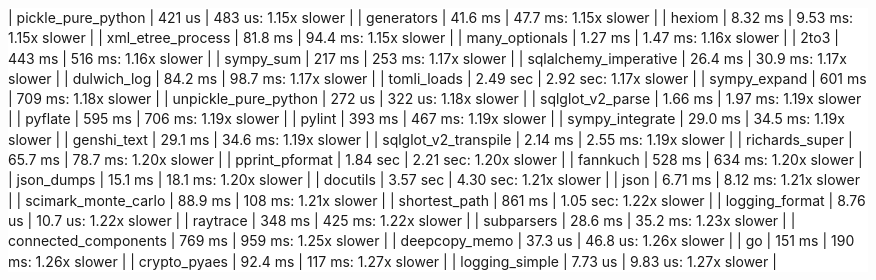 | pickle_pure_python         | 421 us                                                                 | 483 us: 1.15x slower                                                  |
| generators                 | 41.6 ms                                                                | 47.7 ms: 1.15x slower                                                 |
| hexiom                     | 8.32 ms                                                                | 9.53 ms: 1.15x slower                                                 |
| xml_etree_process          | 81.8 ms                                                                | 94.4 ms: 1.15x slower                                                 |
| many_optionals             | 1.27 ms                                                                | 1.47 ms: 1.16x slower                                                 |
| 2to3                       | 443 ms                                                                 | 516 ms: 1.16x slower                                                  |
| sympy_sum                  | 217 ms                                                                 | 253 ms: 1.17x slower                                                  |
| sqlalchemy_imperative      | 26.4 ms                                                                | 30.9 ms: 1.17x slower                                                 |
| dulwich_log                | 84.2 ms                                                                | 98.7 ms: 1.17x slower                                                 |
| tomli_loads                | 2.49 sec                                                               | 2.92 sec: 1.17x slower                                                |
| sympy_expand               | 601 ms                                                                 | 709 ms: 1.18x slower                                                  |
| unpickle_pure_python       | 272 us                                                                 | 322 us: 1.18x slower                                                  |
| sqlglot_v2_parse           | 1.66 ms                                                                | 1.97 ms: 1.19x slower                                                 |
| pyflate                    | 595 ms                                                                 | 706 ms: 1.19x slower                                                  |
| pylint                     | 393 ms                                                                 | 467 ms: 1.19x slower                                                  |
| sympy_integrate            | 29.0 ms                                                                | 34.5 ms: 1.19x slower                                                 |
| genshi_text                | 29.1 ms                                                                | 34.6 ms: 1.19x slower                                                 |
| sqlglot_v2_transpile       | 2.14 ms                                                                | 2.55 ms: 1.19x slower                                                 |
| richards_super             | 65.7 ms                                                                | 78.7 ms: 1.20x slower                                                 |
| pprint_pformat             | 1.84 sec                                                               | 2.21 sec: 1.20x slower                                                |
| fannkuch                   | 528 ms                                                                 | 634 ms: 1.20x slower                                                  |
| json_dumps                 | 15.1 ms                                                                | 18.1 ms: 1.20x slower                                                 |
| docutils                   | 3.57 sec                                                               | 4.30 sec: 1.21x slower                                                |
| json                       | 6.71 ms                                                                | 8.12 ms: 1.21x slower                                                 |
| scimark_monte_carlo        | 88.9 ms                                                                | 108 ms: 1.21x slower                                                  |
| shortest_path              | 861 ms                                                                 | 1.05 sec: 1.22x slower                                                |
| logging_format             | 8.76 us                                                                | 10.7 us: 1.22x slower                                                 |
| raytrace                   | 348 ms                                                                 | 425 ms: 1.22x slower                                                  |
| subparsers                 | 28.6 ms                                                                | 35.2 ms: 1.23x slower                                                 |
| connected_components       | 769 ms                                                                 | 959 ms: 1.25x slower                                                  |
| deepcopy_memo              | 37.3 us                                                                | 46.8 us: 1.26x slower                                                 |
| go                         | 151 ms                                                                 | 190 ms: 1.26x slower                                                  |
| crypto_pyaes               | 92.4 ms                                                                | 117 ms: 1.27x slower                                                  |
| logging_simple             | 7.73 us                                                                | 9.83 us: 1.27x slower                                                 |